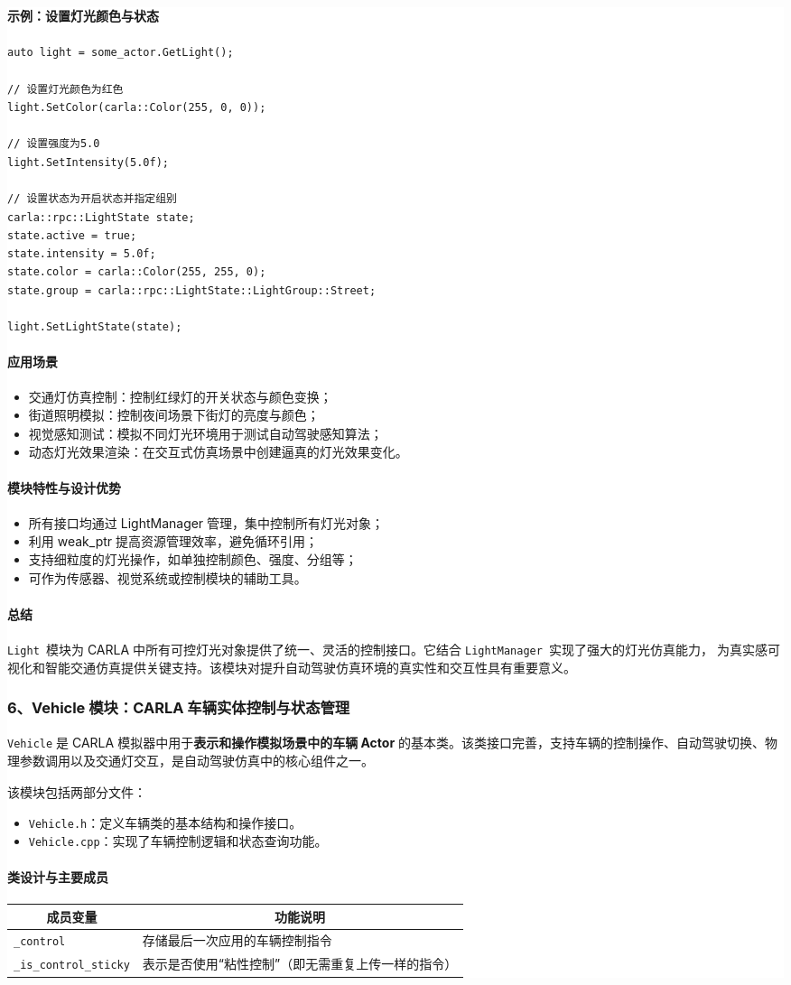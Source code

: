 #### 示例：设置灯光颜色与状态

```
auto light = some_actor.GetLight();

// 设置灯光颜色为红色
light.SetColor(carla::Color(255, 0, 0));

// 设置强度为5.0
light.SetIntensity(5.0f);

// 设置状态为开启状态并指定组别
carla::rpc::LightState state;
state.active = true;
state.intensity = 5.0f;
state.color = carla::Color(255, 255, 0);
state.group = carla::rpc::LightState::LightGroup::Street;

light.SetLightState(state);
```
#### 应用场景
 - 交通灯仿真控制：控制红绿灯的开关状态与颜色变换；
 - 街道照明模拟：控制夜间场景下街灯的亮度与颜色；
 - 视觉感知测试：模拟不同灯光环境用于测试自动驾驶感知算法；
 - 动态灯光效果渲染：在交互式仿真场景中创建逼真的灯光效果变化。

#### 模块特性与设计优势
 - 所有接口均通过 LightManager 管理，集中控制所有灯光对象；
 - 利用 weak_ptr 提高资源管理效率，避免循环引用；
 - 支持细粒度的灯光操作，如单独控制颜色、强度、分组等；
 - 可作为传感器、视觉系统或控制模块的辅助工具。

#### 总结
`Light `模块为 CARLA 中所有可控灯光对象提供了统一、灵活的控制接口。它结合 `LightManager `实现了强大的灯光仿真能力，
为真实感可视化和智能交通仿真提供关键支持。该模块对提升自动驾驶仿真环境的真实性和交互性具有重要意义。

### 6、Vehicle 模块：CARLA 车辆实体控制与状态管理

`Vehicle` 是 CARLA 模拟器中用于**表示和操作模拟场景中的车辆 Actor** 的基本类。该类接口完善，支持车辆的控制操作、自动驾驶切换、物理参数调用以及交通灯交互，是自动驾驶仿真中的核心组件之一。

该模块包括两部分文件：

- `Vehicle.h`：定义车辆类的基本结构和操作接口。
- `Vehicle.cpp`：实现了车辆控制逻辑和状态查询功能。

#### 类设计与主要成员

| 成员变量 | 功能说明 |
|--------------|----------------|
| `_control` | 存储最后一次应用的车辆控制指令 |
| `_is_control_sticky` | 表示是否使用“粘性控制”（即无需重复上传一样的指令） |
